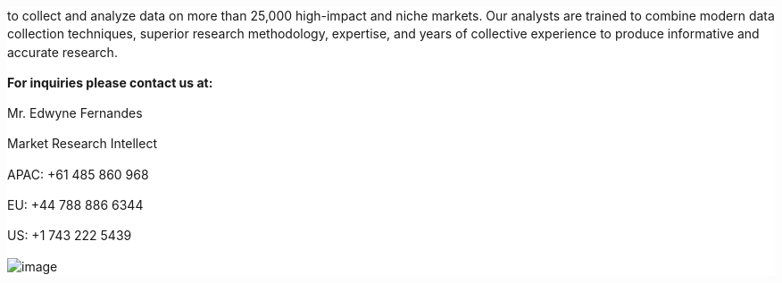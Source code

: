 to collect and analyze data on more than 25,000 high-impact and niche markets. Our analysts are trained to combine modern data collection techniques, superior research methodology, expertise, and years of collective experience to produce informative and accurate research.</span></p><p><strong>For inquiries please contact us at:</strong></p><p>Mr. Edwyne Fernandes</p><p>Market Research Intellect</p><p>APAC: +61 485 860 968</p><p>EU: +44 788 886 6344</p><p>US: +1 743 222 5439</p>
![image](https://github.com/user-attachments/assets/3847ee12-62a3-46da-bb3f-c0955f85db2c)
